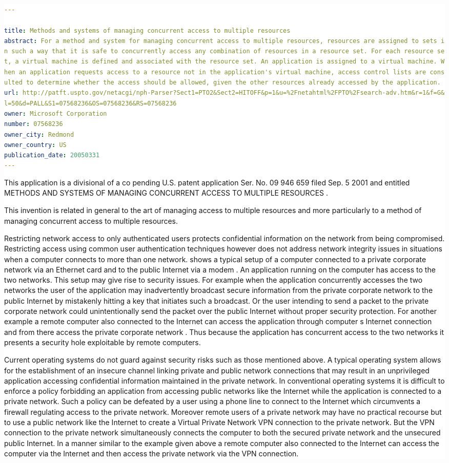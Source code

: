 ```yaml
---

title: Methods and systems of managing concurrent access to multiple resources
abstract: For a method and system for managing concurrent access to multiple resources, resources are assigned to sets in such a way that it is safe to concurrently access any combination of resources in a resource set. For each resource set, a virtual machine is defined and associated with the resource set. An application is assigned to a virtual machine. When an application requests access to a resource not in the application's virtual machine, access control lists are consulted to determine whether the access should be allowed, given the other resources already accessed by the application.
url: http://patft.uspto.gov/netacgi/nph-Parser?Sect1=PTO2&Sect2=HITOFF&p=1&u=%2Fnetahtml%2FPTO%2Fsearch-adv.htm&r=1&f=G&l=50&d=PALL&S1=07568236&OS=07568236&RS=07568236
owner: Microsoft Corporation
number: 07568236
owner_city: Redmond
owner_country: US
publication_date: 20050331
---
```

This application is a divisional of a co pending U.S. patent application Ser. No. 09 946 659 filed Sep. 5 2001 and entitled METHODS AND SYSTEMS OF MANAGING CONCURRENT ACCESS TO MULTIPLE RESOURCES .

This invention is related in general to the art of managing access to multiple resources and more particularly to a method of managing concurrent access to multiple resources.

Restricting network access to only authenticated users protects confidential information on the network from being compromised. Restricting access using common user authentication techniques however does not address network integrity issues in situations when a computer connects to more than one network. shows a typical setup of a computer connected to a private corporate network via an Ethernet card and to the public Internet via a modem . An application running on the computer has access to the two networks. This setup may give rise to security issues. For example when the application concurrently accesses the two networks the user of the application may inadvertently broadcast secure information from the private corporate network to the public Internet by mistakenly hitting a key that initiates such a broadcast. Or the user intending to send a packet to the private corporate network could unintentionally send the packet over the public Internet without proper security protection. For another example a remote computer also connected to the Internet can access the application through computer s Internet connection and from there access the private corporate network . Thus because the application has concurrent access to the two networks it presents a security hole exploitable by remote computers.

Current operating systems do not guard against security risks such as those mentioned above. A typical operating system allows for the establishment of an insecure channel linking private and public network connections that may result in an unprivileged application accessing confidential information maintained in the private network. In conventional operating systems it is difficult to enforce a policy forbidding an application from accessing public networks like the Internet while the application is connected to a private network. Such a policy can be defeated by a user using a phone line to connect to the Internet which circumvents a firewall regulating access to the private network. Moreover remote users of a private network may have no practical recourse but to use a public network like the Internet to create a Virtual Private Network VPN connection to the private network. But the VPN connection to the private network simultaneously connects the computer to both the secured private network and the unsecured public Internet. In a manner similar to the example given above a remote computer also connected to the Internet can access the computer via the Internet and then access the private network via the VPN connection.
